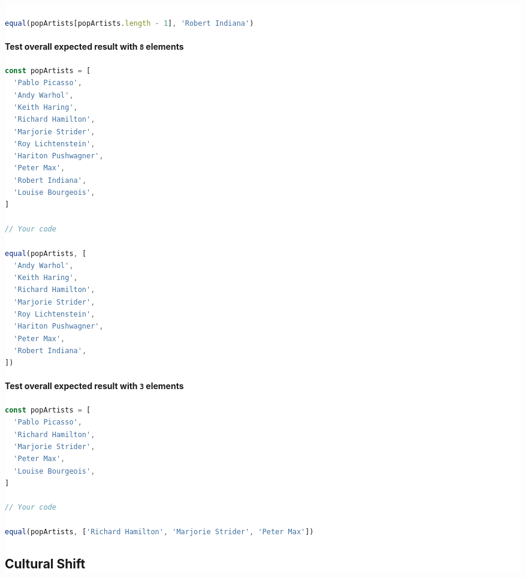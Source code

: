 ```js

equal(popArtists[popArtists.length - 1], 'Robert Indiana')
```

#### Test overall expected result with `8` elements

```js
const popArtists = [
  'Pablo Picasso',
  'Andy Warhol',
  'Keith Haring',
  'Richard Hamilton',
  'Marjorie Strider',
  'Roy Lichtenstein',
  'Hariton Pushwagner',
  'Peter Max',
  'Robert Indiana',
  'Louise Bourgeois',
]

// Your code

equal(popArtists, [
  'Andy Warhol',
  'Keith Haring',
  'Richard Hamilton',
  'Marjorie Strider',
  'Roy Lichtenstein',
  'Hariton Pushwagner',
  'Peter Max',
  'Robert Indiana',
])
```

#### Test overall expected result with `3` elements

```js
const popArtists = [
  'Pablo Picasso',
  'Richard Hamilton',
  'Marjorie Strider',
  'Peter Max',
  'Louise Bourgeois',
]

// Your code

equal(popArtists, ['Richard Hamilton', 'Marjorie Strider', 'Peter Max'])
```

## Cultural Shift
